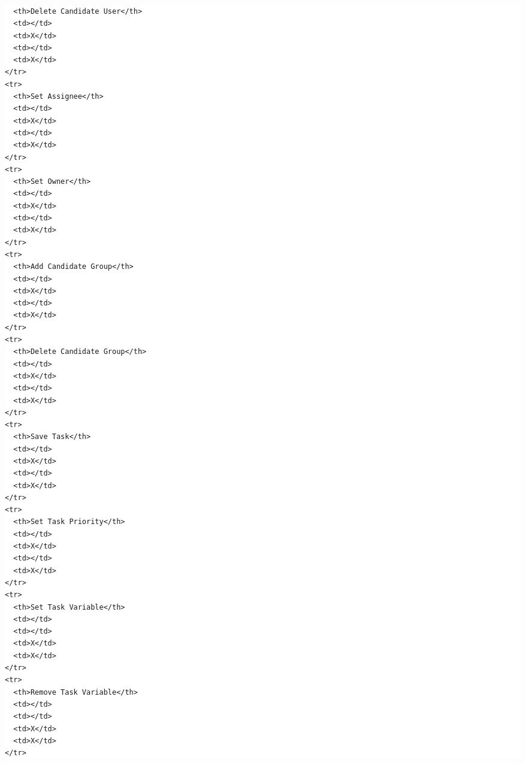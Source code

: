       <th>Delete Candidate User</th>
      <td></td>
      <td>X</td>
      <td></td>
      <td>X</td>
    </tr>
    <tr>
      <th>Set Assignee</th>
      <td></td>
      <td>X</td>
      <td></td>
      <td>X</td>
    </tr>
    <tr>
      <th>Set Owner</th>
      <td></td>
      <td>X</td>
      <td></td>
      <td>X</td>
    </tr>
    <tr>
      <th>Add Candidate Group</th>
      <td></td>
      <td>X</td>
      <td></td>
      <td>X</td>
    </tr>
    <tr>
      <th>Delete Candidate Group</th>
      <td></td>
      <td>X</td>
      <td></td>
      <td>X</td>
    </tr>
    <tr>
      <th>Save Task</th>
      <td></td>
      <td>X</td>
      <td></td>
      <td>X</td>
    </tr>
    <tr>
      <th>Set Task Priority</th>
      <td></td>
      <td>X</td>
      <td></td>
      <td>X</td>
    </tr>
	<tr>
      <th>Set Task Variable</th>
      <td></td>
      <td></td>
      <td>X</td>
      <td>X</td>
    </tr>
	<tr>
      <th>Remove Task Variable</th>
      <td></td>
      <td></td>
      <td>X</td>
      <td>X</td>
    </tr>
  </tbody>
</table>